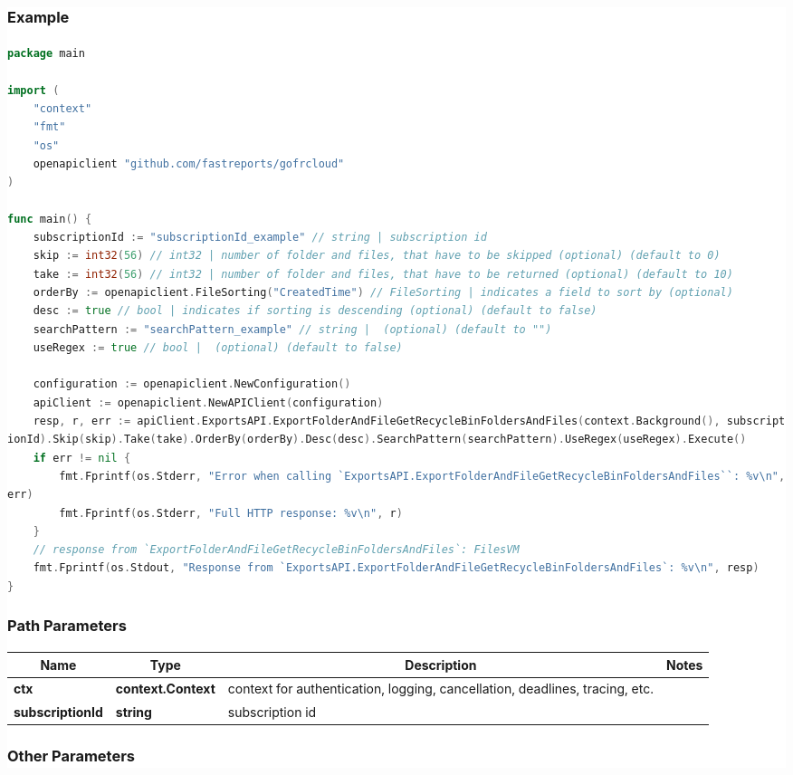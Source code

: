 

### Example

```go
package main

import (
	"context"
	"fmt"
	"os"
	openapiclient "github.com/fastreports/gofrcloud"
)

func main() {
	subscriptionId := "subscriptionId_example" // string | subscription id
	skip := int32(56) // int32 | number of folder and files, that have to be skipped (optional) (default to 0)
	take := int32(56) // int32 | number of folder and files, that have to be returned (optional) (default to 10)
	orderBy := openapiclient.FileSorting("CreatedTime") // FileSorting | indicates a field to sort by (optional)
	desc := true // bool | indicates if sorting is descending (optional) (default to false)
	searchPattern := "searchPattern_example" // string |  (optional) (default to "")
	useRegex := true // bool |  (optional) (default to false)

	configuration := openapiclient.NewConfiguration()
	apiClient := openapiclient.NewAPIClient(configuration)
	resp, r, err := apiClient.ExportsAPI.ExportFolderAndFileGetRecycleBinFoldersAndFiles(context.Background(), subscriptionId).Skip(skip).Take(take).OrderBy(orderBy).Desc(desc).SearchPattern(searchPattern).UseRegex(useRegex).Execute()
	if err != nil {
		fmt.Fprintf(os.Stderr, "Error when calling `ExportsAPI.ExportFolderAndFileGetRecycleBinFoldersAndFiles``: %v\n", err)
		fmt.Fprintf(os.Stderr, "Full HTTP response: %v\n", r)
	}
	// response from `ExportFolderAndFileGetRecycleBinFoldersAndFiles`: FilesVM
	fmt.Fprintf(os.Stdout, "Response from `ExportsAPI.ExportFolderAndFileGetRecycleBinFoldersAndFiles`: %v\n", resp)
}
```

### Path Parameters


Name | Type | Description  | Notes
------------- | ------------- | ------------- | -------------
**ctx** | **context.Context** | context for authentication, logging, cancellation, deadlines, tracing, etc.
**subscriptionId** | **string** | subscription id | 

### Other Parameters
